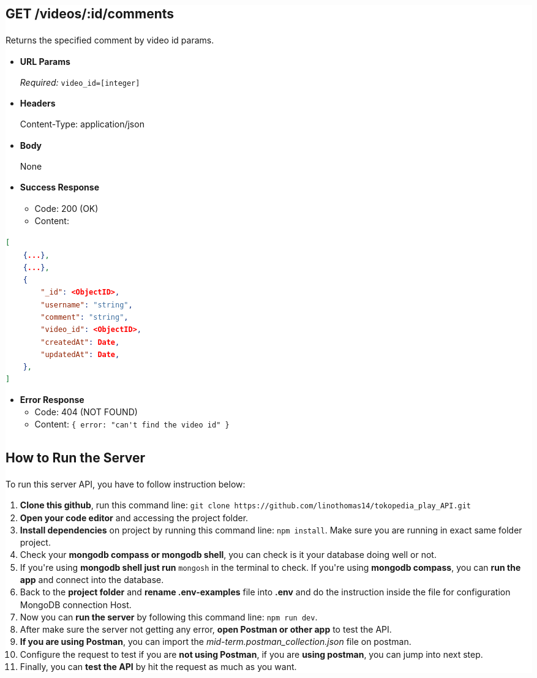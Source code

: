 

**GET /videos/:id/comments**
---
Returns the specified comment by video id params.

* **URL Params**
    
    *Required:* `video_id=[integer]`
* **Headers**
  
    Content-Type: application/json
* **Body**

    None
* **Success Response**
    - Code: 200 (OK)
    - Content:
```json
[
    {...},
    {...},
    {
        "_id": <ObjectID>,
        "username": "string",
        "comment": "string",
        "video_id": <ObjectID>,
        "createdAt": Date,
        "updatedAt": Date,
    },
]
```
* **Error Response**
    - Code: 404 (NOT FOUND)
    - Content: `{ error: "can't find the video id" }`

## How to Run the Server
To run this server API, you have to follow instruction below:

1. **Clone this github**, run this command line: `git clone https://github.com/linothomas14/tokopedia_play_API.git`
2. **Open your code editor** and accessing the project folder.
3. **Install dependencies** on project by running this command line: `npm install`. Make sure you are running in exact same folder project.
4. Check your **mongodb compass or mongodb shell**, you can check is it your database doing well or not.
5. If you're using **mongodb shell just run** `mongosh` in the terminal to check. If you're using **mongodb compass**, you can **run the app** and connect into the database.
6. Back to the **project folder** and **rename .env-examples** file into **.env** and do the instruction inside the file for configuration MongoDB connection Host.
7. Now you can **run the server** by following this command line: `npm run dev`.
8. After make sure the server not getting any error, **open Postman or other app** to test the API.
9. **If you are using Postman**, you can import the *mid-term.postman_collection.json* file on postman.
10. Configure the request to test if you are **not using Postman**, if you are **using postman**, you can jump into next step.
11. Finally, you can **test the API** by hit the request as much as you want.